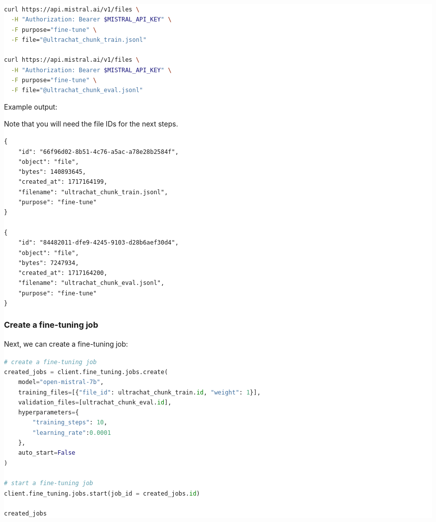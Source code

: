   <TabItem value="curl" label="curl">

```bash
curl https://api.mistral.ai/v1/files \
  -H "Authorization: Bearer $MISTRAL_API_KEY" \
  -F purpose="fine-tune" \
  -F file="@ultrachat_chunk_train.jsonl"

curl https://api.mistral.ai/v1/files \
  -H "Authorization: Bearer $MISTRAL_API_KEY" \
  -F purpose="fine-tune" \
  -F file="@ultrachat_chunk_eval.jsonl"
```
  </TabItem>

</Tabs>

Example output:

Note that you will need the file IDs for the next steps. 
```
{
    "id": "66f96d02-8b51-4c76-a5ac-a78e28b2584f",
    "object": "file",
    "bytes": 140893645,
    "created_at": 1717164199,
    "filename": "ultrachat_chunk_train.jsonl",
    "purpose": "fine-tune"
}

{
    "id": "84482011-dfe9-4245-9103-d28b6aef30d4",
    "object": "file",
    "bytes": 7247934,
    "created_at": 1717164200,
    "filename": "ultrachat_chunk_eval.jsonl",
    "purpose": "fine-tune"
}
```

### Create a fine-tuning job
Next, we can create a fine-tuning job:

<Tabs groupId="code">
  <TabItem value="python" label="python" default>

```python
# create a fine-tuning job
created_jobs = client.fine_tuning.jobs.create(
    model="open-mistral-7b", 
    training_files=[{"file_id": ultrachat_chunk_train.id, "weight": 1}],
    validation_files=[ultrachat_chunk_eval.id], 
    hyperparameters={
        "training_steps": 10,
        "learning_rate":0.0001
    },
    auto_start=False
)

# start a fine-tuning job
client.fine_tuning.jobs.start(job_id = created_jobs.id)

created_jobs
```
  </TabItem>
